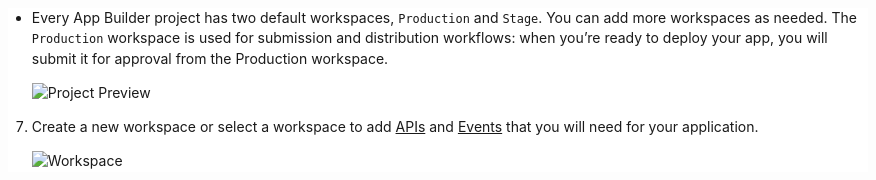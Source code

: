    - Every App Builder project has two default workspaces, `Production` and `Stage`. You can add more workspaces as needed. The `Production` workspace is used for submission and distribution workflows: when you’re ready to deploy your app, you will submit it for approval from the Production workspace.
     
     ![Project Preview](..\..\images\console-5.png)

7. Create a new workspace or select a workspace to add [APIs](https://developer.adobe.com/developer-console/docs/guides/services/#add-api) and [Events](https://developer.adobe.com/developer-console/docs/guides/services/services-add-event/) that you will need for your application.
   
    ![Workspace](..\..\images\console-6.png)
